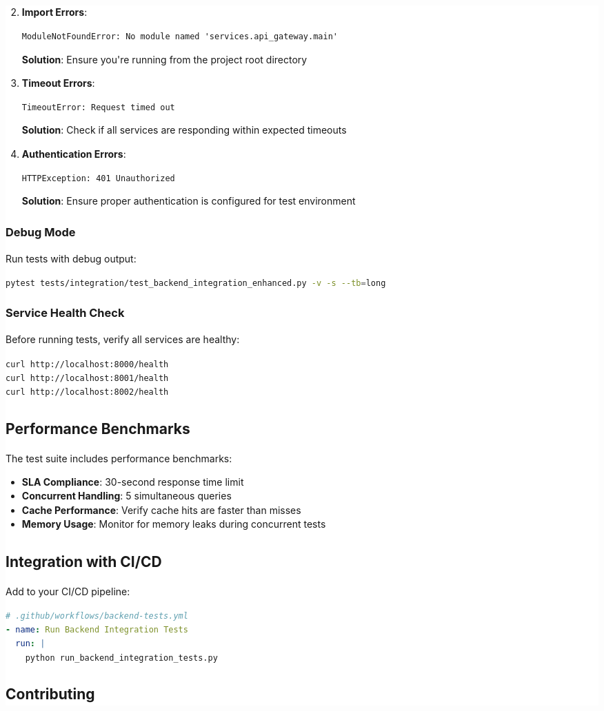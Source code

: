 2. **Import Errors**:
   ```
   ModuleNotFoundError: No module named 'services.api_gateway.main'
   ```
   **Solution**: Ensure you're running from the project root directory

3. **Timeout Errors**:
   ```
   TimeoutError: Request timed out
   ```
   **Solution**: Check if all services are responding within expected timeouts

4. **Authentication Errors**:
   ```
   HTTPException: 401 Unauthorized
   ```
   **Solution**: Ensure proper authentication is configured for test environment

### Debug Mode

Run tests with debug output:

```bash
pytest tests/integration/test_backend_integration_enhanced.py -v -s --tb=long
```

### Service Health Check

Before running tests, verify all services are healthy:

```bash
curl http://localhost:8000/health
curl http://localhost:8001/health
curl http://localhost:8002/health
```

## Performance Benchmarks

The test suite includes performance benchmarks:

- **SLA Compliance**: 30-second response time limit
- **Concurrent Handling**: 5 simultaneous queries
- **Cache Performance**: Verify cache hits are faster than misses
- **Memory Usage**: Monitor for memory leaks during concurrent tests

## Integration with CI/CD

Add to your CI/CD pipeline:

```yaml
# .github/workflows/backend-tests.yml
- name: Run Backend Integration Tests
  run: |
    python run_backend_integration_tests.py
```

## Contributing
